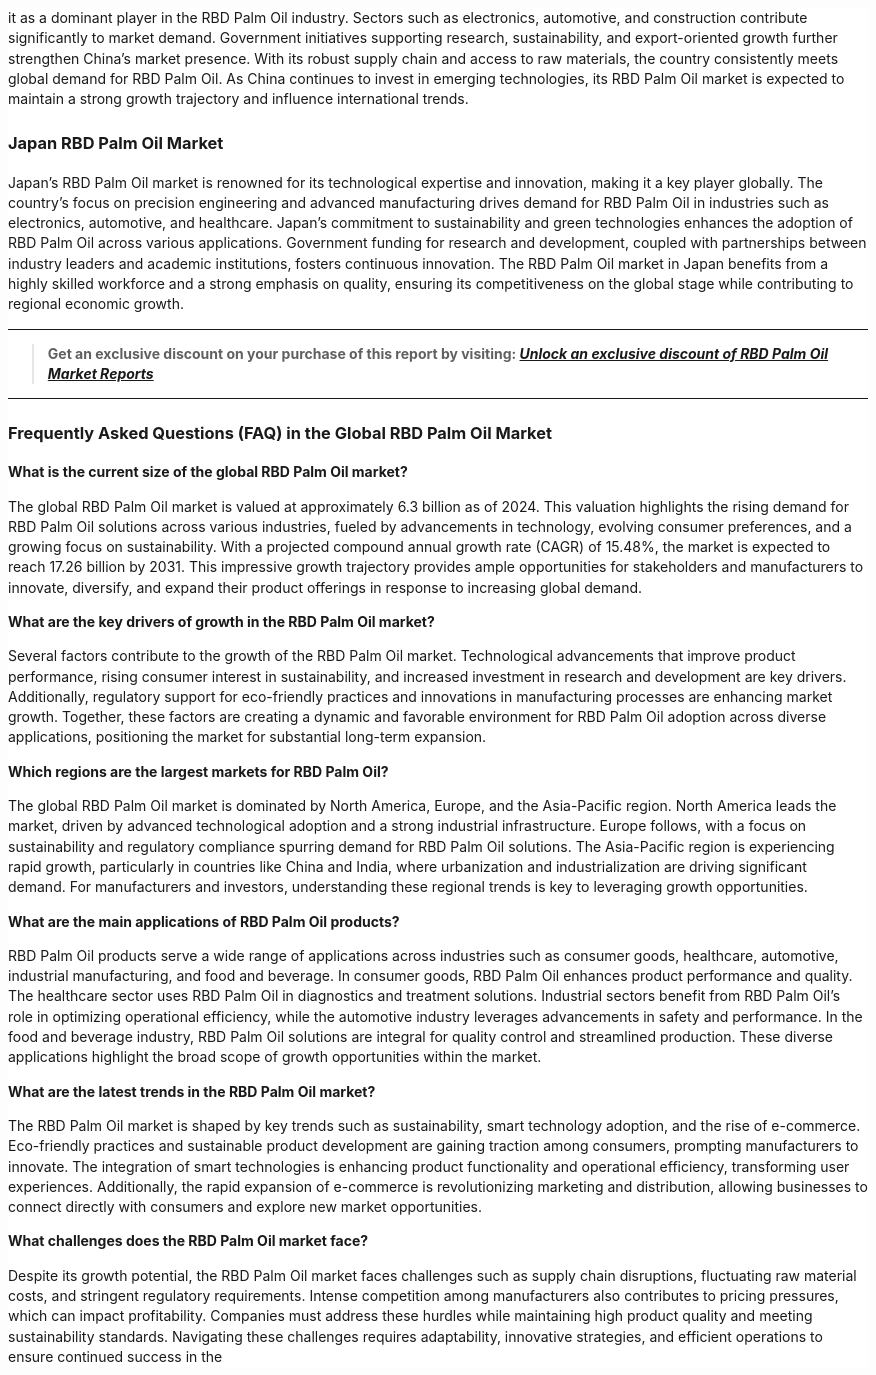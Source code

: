 it as a dominant player in the RBD Palm Oil industry. Sectors such as electronics, automotive, and construction contribute significantly to market demand. Government initiatives supporting research, sustainability, and export-oriented growth further strengthen China&rsquo;s market presence. With its robust supply chain and access to raw materials, the country consistently meets global demand for RBD Palm Oil. As China continues to invest in emerging technologies, its RBD Palm Oil market is expected to maintain a strong growth trajectory and influence international trends.</p><h3>Japan RBD Palm Oil Market</h3><p>Japan&rsquo;s RBD Palm Oil market is renowned for its technological expertise and innovation, making it a key player globally. The country&rsquo;s focus on precision engineering and advanced manufacturing drives demand for RBD Palm Oil in industries such as electronics, automotive, and healthcare. Japan&rsquo;s commitment to sustainability and green technologies enhances the adoption of RBD Palm Oil across various applications. Government funding for research and development, coupled with partnerships between industry leaders and academic institutions, fosters continuous innovation. The RBD Palm Oil market in Japan benefits from a highly skilled workforce and a strong emphasis on quality, ensuring its competitiveness on the global stage while contributing to regional economic growth.</p><hr /><blockquote><p><strong>Get an exclusive discount on your purchase of this report by visiting: <em><a href="://marketresearchpulse.com/ask-for-discount/15630?utm_source=Github&amp;utm_medium=028">Unlock an exclusive discount of RBD Palm Oil Market Reports</a></em>&nbsp;</strong></p></blockquote><hr /><h3>Frequently Asked Questions (FAQ) in the Global RBD Palm Oil Market</h3><p><strong>What is the current size of the global RBD Palm Oil market?</strong></p><p>The global RBD Palm Oil market is valued at approximately 6.3 billion as of 2024. This valuation highlights the rising demand for RBD Palm Oil solutions across various industries, fueled by advancements in technology, evolving consumer preferences, and a growing focus on sustainability. With a projected compound annual growth rate (CAGR) of 15.48%, the market is expected to reach 17.26 billion by 2031. This impressive growth trajectory provides ample opportunities for stakeholders and manufacturers to innovate, diversify, and expand their product offerings in response to increasing global demand.</p><p><strong>What are the key drivers of growth in the RBD Palm Oil market?</strong></p><p>Several factors contribute to the growth of the RBD Palm Oil market. Technological advancements that improve product performance, rising consumer interest in sustainability, and increased investment in research and development are key drivers. Additionally, regulatory support for eco-friendly practices and innovations in manufacturing processes are enhancing market growth. Together, these factors are creating a dynamic and favorable environment for RBD Palm Oil adoption across diverse applications, positioning the market for substantial long-term expansion.</p><p><strong>Which regions are the largest markets for RBD Palm Oil?</strong></p><p>The global RBD Palm Oil market is dominated by North America, Europe, and the Asia-Pacific region. North America leads the market, driven by advanced technological adoption and a strong industrial infrastructure. Europe follows, with a focus on sustainability and regulatory compliance spurring demand for RBD Palm Oil solutions. The Asia-Pacific region is experiencing rapid growth, particularly in countries like China and India, where urbanization and industrialization are driving significant demand. For manufacturers and investors, understanding these regional trends is key to leveraging growth opportunities.</p><p><strong>What are the main applications of RBD Palm Oil products?</strong></p><p>RBD Palm Oil products serve a wide range of applications across industries such as consumer goods, healthcare, automotive, industrial manufacturing, and food and beverage. In consumer goods, RBD Palm Oil enhances product performance and quality. The healthcare sector uses RBD Palm Oil in diagnostics and treatment solutions. Industrial sectors benefit from RBD Palm Oil&rsquo;s role in optimizing operational efficiency, while the automotive industry leverages advancements in safety and performance. In the food and beverage industry, RBD Palm Oil solutions are integral for quality control and streamlined production. These diverse applications highlight the broad scope of growth opportunities within the market.</p><p><strong>What are the latest trends in the RBD Palm Oil market?</strong></p><p>The RBD Palm Oil market is shaped by key trends such as sustainability, smart technology adoption, and the rise of e-commerce. Eco-friendly practices and sustainable product development are gaining traction among consumers, prompting manufacturers to innovate. The integration of smart technologies is enhancing product functionality and operational efficiency, transforming user experiences. Additionally, the rapid expansion of e-commerce is revolutionizing marketing and distribution, allowing businesses to connect directly with consumers and explore new market opportunities.</p><p><strong>What challenges does the RBD Palm Oil market face?</strong></p><p>Despite its growth potential, the RBD Palm Oil market faces challenges such as supply chain disruptions, fluctuating raw material costs, and stringent regulatory requirements. Intense competition among manufacturers also contributes to pricing pressures, which can impact profitability. Companies must address these hurdles while maintaining high product quality and meeting sustainability standards. Navigating these challenges requires adaptability, innovative strategies, and efficient operations to ensure continued success in the